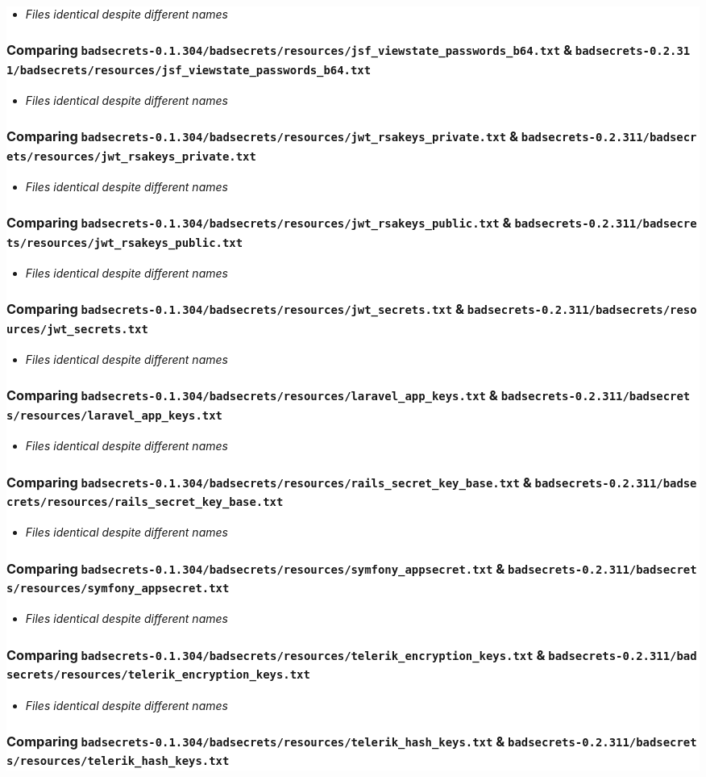  * *Files identical despite different names*

### Comparing `badsecrets-0.1.304/badsecrets/resources/jsf_viewstate_passwords_b64.txt` & `badsecrets-0.2.311/badsecrets/resources/jsf_viewstate_passwords_b64.txt`

 * *Files identical despite different names*

### Comparing `badsecrets-0.1.304/badsecrets/resources/jwt_rsakeys_private.txt` & `badsecrets-0.2.311/badsecrets/resources/jwt_rsakeys_private.txt`

 * *Files identical despite different names*

### Comparing `badsecrets-0.1.304/badsecrets/resources/jwt_rsakeys_public.txt` & `badsecrets-0.2.311/badsecrets/resources/jwt_rsakeys_public.txt`

 * *Files identical despite different names*

### Comparing `badsecrets-0.1.304/badsecrets/resources/jwt_secrets.txt` & `badsecrets-0.2.311/badsecrets/resources/jwt_secrets.txt`

 * *Files identical despite different names*

### Comparing `badsecrets-0.1.304/badsecrets/resources/laravel_app_keys.txt` & `badsecrets-0.2.311/badsecrets/resources/laravel_app_keys.txt`

 * *Files identical despite different names*

### Comparing `badsecrets-0.1.304/badsecrets/resources/rails_secret_key_base.txt` & `badsecrets-0.2.311/badsecrets/resources/rails_secret_key_base.txt`

 * *Files identical despite different names*

### Comparing `badsecrets-0.1.304/badsecrets/resources/symfony_appsecret.txt` & `badsecrets-0.2.311/badsecrets/resources/symfony_appsecret.txt`

 * *Files identical despite different names*

### Comparing `badsecrets-0.1.304/badsecrets/resources/telerik_encryption_keys.txt` & `badsecrets-0.2.311/badsecrets/resources/telerik_encryption_keys.txt`

 * *Files identical despite different names*

### Comparing `badsecrets-0.1.304/badsecrets/resources/telerik_hash_keys.txt` & `badsecrets-0.2.311/badsecrets/resources/telerik_hash_keys.txt`
